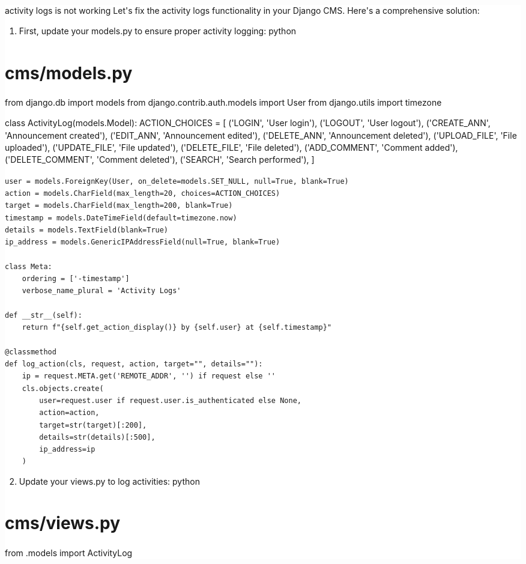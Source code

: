activity logs is not working
Let's fix the activity logs functionality in your Django CMS. Here's a comprehensive solution:

1. First, update your models.py to ensure proper activity logging:
python
# cms/models.py
from django.db import models
from django.contrib.auth.models import User
from django.utils import timezone

class ActivityLog(models.Model):
    ACTION_CHOICES = [
        ('LOGIN', 'User login'),
        ('LOGOUT', 'User logout'),
        ('CREATE_ANN', 'Announcement created'),
        ('EDIT_ANN', 'Announcement edited'),
        ('DELETE_ANN', 'Announcement deleted'),
        ('UPLOAD_FILE', 'File uploaded'),
        ('UPDATE_FILE', 'File updated'),
        ('DELETE_FILE', 'File deleted'),
        ('ADD_COMMENT', 'Comment added'),
        ('DELETE_COMMENT', 'Comment deleted'),
        ('SEARCH', 'Search performed'),
    ]
    
    user = models.ForeignKey(User, on_delete=models.SET_NULL, null=True, blank=True)
    action = models.CharField(max_length=20, choices=ACTION_CHOICES)
    target = models.CharField(max_length=200, blank=True)
    timestamp = models.DateTimeField(default=timezone.now)
    details = models.TextField(blank=True)
    ip_address = models.GenericIPAddressField(null=True, blank=True)
    
    class Meta:
        ordering = ['-timestamp']
        verbose_name_plural = 'Activity Logs'
    
    def __str__(self):
        return f"{self.get_action_display()} by {self.user} at {self.timestamp}"
    
    @classmethod
    def log_action(cls, request, action, target="", details=""):
        ip = request.META.get('REMOTE_ADDR', '') if request else ''
        cls.objects.create(
            user=request.user if request.user.is_authenticated else None,
            action=action,
            target=str(target)[:200],
            details=str(details)[:500],
            ip_address=ip
        )
2. Update your views.py to log activities:
python
# cms/views.py
from .models import ActivityLog
